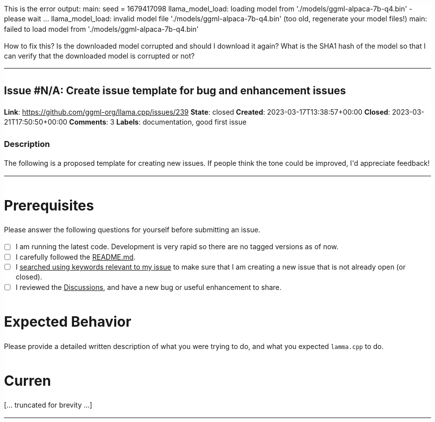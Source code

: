 This is the error output:
main: seed = 1679417098
llama_model_load: loading model from './models/ggml-alpaca-7b-q4.bin' - please wait ...
llama_model_load: invalid model file './models/ggml-alpaca-7b-q4.bin' (too old, regenerate your model files!)
main: failed to load model from './models/ggml-alpaca-7b-q4.bin'

How to fix this? Is the downloaded model corrupted and should I download it again? What is the SHA1 hash of the model so that I can verify that the downloaded model is corrupted or not?

---

## Issue #N/A: Create issue template for bug and enhancement issues

**Link**: https://github.com/ggml-org/llama.cpp/issues/239
**State**: closed
**Created**: 2023-03-17T13:38:57+00:00
**Closed**: 2023-03-21T17:50:50+00:00
**Comments**: 3
**Labels**: documentation, good first issue

### Description

The following is a proposed template for creating new issues. If people think the tone could be improved, I'd appreciate feedback!
___

# Prerequisites

Please answer the following questions for yourself before submitting an issue.

- [ ] I am running the latest code. Development is very rapid so there are no tagged versions as of now.
- [ ] I carefully followed the [README.md](https://github.com/ggerganov/llama.cpp/blob/master/README.md).
- [ ] I [searched using keywords relevant to my issue](https://docs.github.com/en/issues/tracking-your-work-with-issues/filtering-and-searching-issues-and-pull-requests) to make sure that I am creating a new issue that is not already open (or closed).
- [ ] I reviewed the [Discussions](https://github.com/ggerganov/llama.cpp/discussions), and have a new bug or useful enhancement to share.

# Expected Behavior

Please provide a detailed written description of what you were trying to do, and what you expected `lamma.cpp` to do.

# Curren

[... truncated for brevity ...]

---
